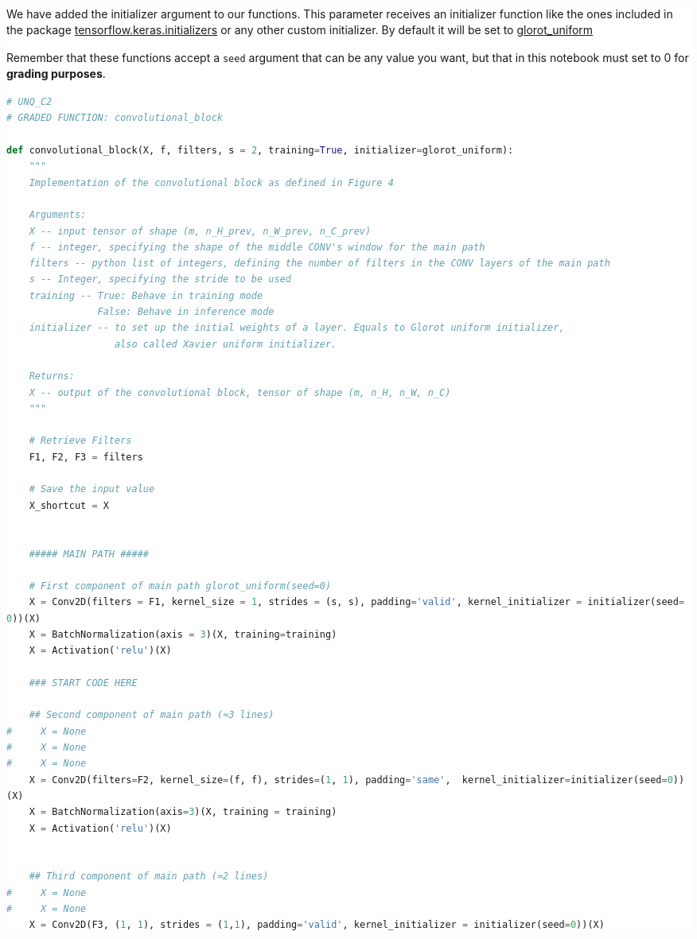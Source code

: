 We have added the initializer argument to our functions. This parameter receives an initializer function like the ones included in the package [tensorflow.keras.initializers](https://www.tensorflow.org/api_docs/python/tf/keras/initializers) or any other custom initializer. By default it will be set to [glorot_uniform](https://www.tensorflow.org/versions/r2.3/api_docs/python/tf/keras/initializers/GlorotUniform)

Remember that these functions accept a `seed` argument that can be any value you want, but that in this notebook must set to 0 for **grading purposes**.


```python
# UNQ_C2
# GRADED FUNCTION: convolutional_block

def convolutional_block(X, f, filters, s = 2, training=True, initializer=glorot_uniform):
    """
    Implementation of the convolutional block as defined in Figure 4
    
    Arguments:
    X -- input tensor of shape (m, n_H_prev, n_W_prev, n_C_prev)
    f -- integer, specifying the shape of the middle CONV's window for the main path
    filters -- python list of integers, defining the number of filters in the CONV layers of the main path
    s -- Integer, specifying the stride to be used
    training -- True: Behave in training mode
                False: Behave in inference mode
    initializer -- to set up the initial weights of a layer. Equals to Glorot uniform initializer, 
                   also called Xavier uniform initializer.
    
    Returns:
    X -- output of the convolutional block, tensor of shape (m, n_H, n_W, n_C)
    """
    
    # Retrieve Filters
    F1, F2, F3 = filters
    
    # Save the input value
    X_shortcut = X


    ##### MAIN PATH #####
    
    # First component of main path glorot_uniform(seed=0)
    X = Conv2D(filters = F1, kernel_size = 1, strides = (s, s), padding='valid', kernel_initializer = initializer(seed=0))(X)
    X = BatchNormalization(axis = 3)(X, training=training)
    X = Activation('relu')(X)

    ### START CODE HERE
    
    ## Second component of main path (≈3 lines)
#     X = None 
#     X = None 
#     X = None 
    X = Conv2D(filters=F2, kernel_size=(f, f), strides=(1, 1), padding='same',  kernel_initializer=initializer(seed=0))(X)
    X = BatchNormalization(axis=3)(X, training = training)
    X = Activation('relu')(X)


    ## Third component of main path (≈2 lines)
#     X = None 
#     X = None 
    X = Conv2D(F3, (1, 1), strides = (1,1), padding='valid', kernel_initializer = initializer(seed=0))(X) 
```